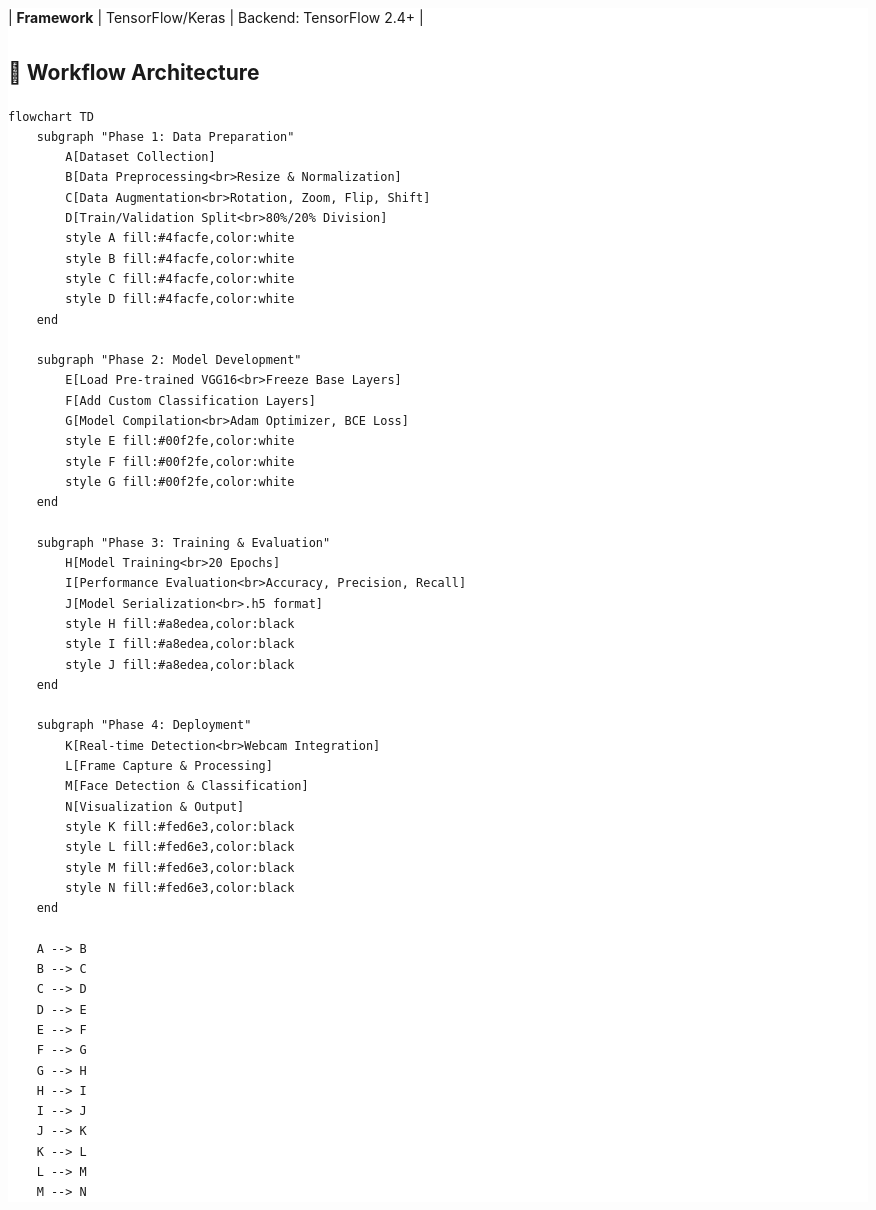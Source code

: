 | **Framework** | TensorFlow/Keras | Backend: TensorFlow 2.4+ |

</div>

## 🔄 Workflow Architecture

```mermaid
flowchart TD
    subgraph "Phase 1: Data Preparation"
        A[Dataset Collection]
        B[Data Preprocessing<br>Resize & Normalization]
        C[Data Augmentation<br>Rotation, Zoom, Flip, Shift]
        D[Train/Validation Split<br>80%/20% Division]
        style A fill:#4facfe,color:white
        style B fill:#4facfe,color:white
        style C fill:#4facfe,color:white
        style D fill:#4facfe,color:white
    end
    
    subgraph "Phase 2: Model Development"
        E[Load Pre-trained VGG16<br>Freeze Base Layers]
        F[Add Custom Classification Layers]
        G[Model Compilation<br>Adam Optimizer, BCE Loss]
        style E fill:#00f2fe,color:white
        style F fill:#00f2fe,color:white
        style G fill:#00f2fe,color:white
    end
    
    subgraph "Phase 3: Training & Evaluation"
        H[Model Training<br>20 Epochs]
        I[Performance Evaluation<br>Accuracy, Precision, Recall]
        J[Model Serialization<br>.h5 format]
        style H fill:#a8edea,color:black
        style I fill:#a8edea,color:black
        style J fill:#a8edea,color:black
    end
    
    subgraph "Phase 4: Deployment"
        K[Real-time Detection<br>Webcam Integration]
        L[Frame Capture & Processing]
        M[Face Detection & Classification]
        N[Visualization & Output]
        style K fill:#fed6e3,color:black
        style L fill:#fed6e3,color:black
        style M fill:#fed6e3,color:black
        style N fill:#fed6e3,color:black
    end
    
    A --> B
    B --> C
    C --> D
    D --> E
    E --> F
    F --> G
    G --> H
    H --> I
    I --> J
    J --> K
    K --> L
    L --> M
    M --> N
```
